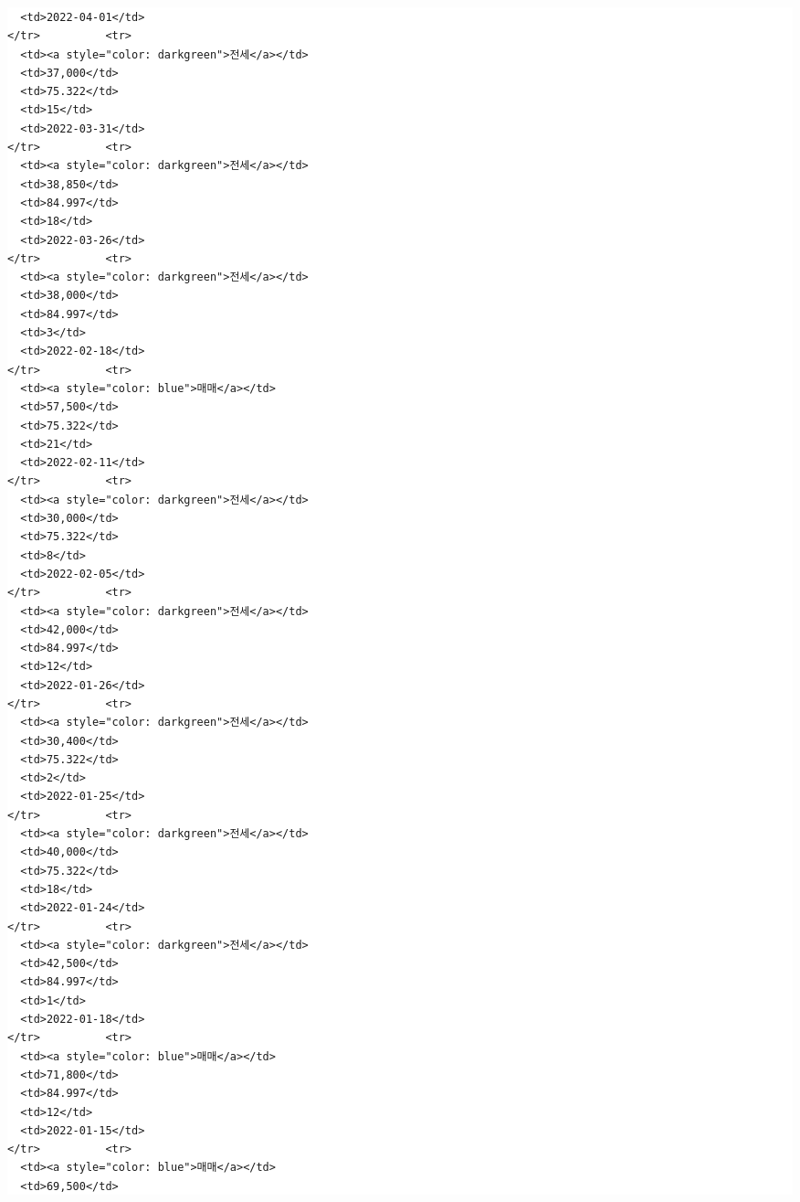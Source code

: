       <td>2022-04-01</td>
    </tr>          <tr>
      <td><a style="color: darkgreen">전세</a></td>
      <td>37,000</td>
      <td>75.322</td>
      <td>15</td>
      <td>2022-03-31</td>
    </tr>          <tr>
      <td><a style="color: darkgreen">전세</a></td>
      <td>38,850</td>
      <td>84.997</td>
      <td>18</td>
      <td>2022-03-26</td>
    </tr>          <tr>
      <td><a style="color: darkgreen">전세</a></td>
      <td>38,000</td>
      <td>84.997</td>
      <td>3</td>
      <td>2022-02-18</td>
    </tr>          <tr>
      <td><a style="color: blue">매매</a></td>
      <td>57,500</td>
      <td>75.322</td>
      <td>21</td>
      <td>2022-02-11</td>
    </tr>          <tr>
      <td><a style="color: darkgreen">전세</a></td>
      <td>30,000</td>
      <td>75.322</td>
      <td>8</td>
      <td>2022-02-05</td>
    </tr>          <tr>
      <td><a style="color: darkgreen">전세</a></td>
      <td>42,000</td>
      <td>84.997</td>
      <td>12</td>
      <td>2022-01-26</td>
    </tr>          <tr>
      <td><a style="color: darkgreen">전세</a></td>
      <td>30,400</td>
      <td>75.322</td>
      <td>2</td>
      <td>2022-01-25</td>
    </tr>          <tr>
      <td><a style="color: darkgreen">전세</a></td>
      <td>40,000</td>
      <td>75.322</td>
      <td>18</td>
      <td>2022-01-24</td>
    </tr>          <tr>
      <td><a style="color: darkgreen">전세</a></td>
      <td>42,500</td>
      <td>84.997</td>
      <td>1</td>
      <td>2022-01-18</td>
    </tr>          <tr>
      <td><a style="color: blue">매매</a></td>
      <td>71,800</td>
      <td>84.997</td>
      <td>12</td>
      <td>2022-01-15</td>
    </tr>          <tr>
      <td><a style="color: blue">매매</a></td>
      <td>69,500</td>